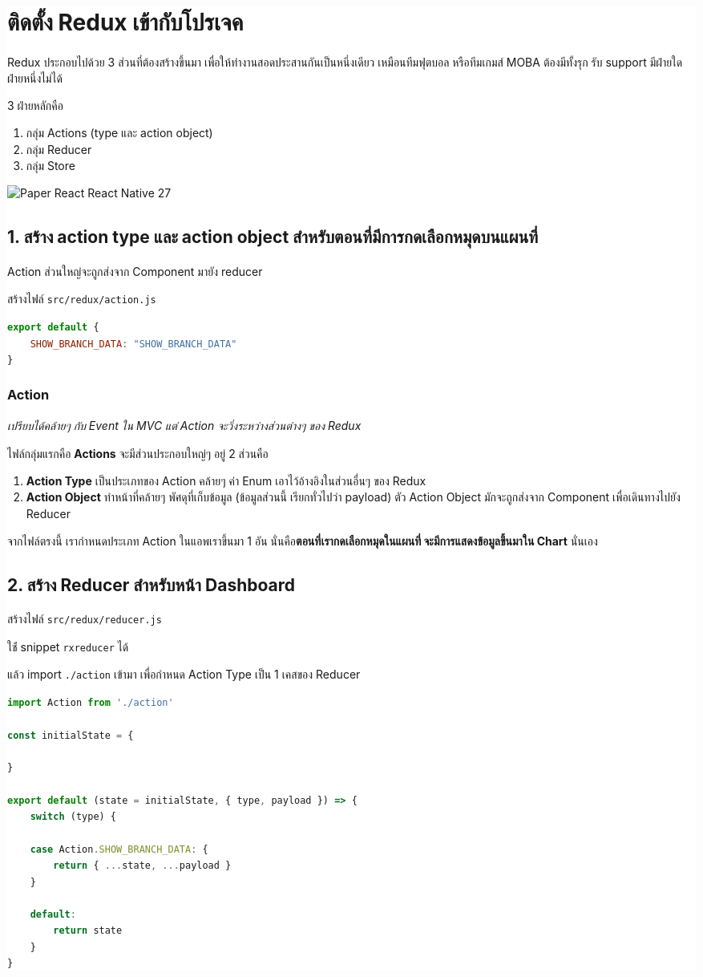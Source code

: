 
# ติดตั้ง Redux เข้ากับโปรเจค

Redux ประกอบไปด้วย 3 ส่วนที่ต้องสร้างขึ้นมา เพื่อให้ทำงานสอดประสานกันเป็นหนึ่งเดียว เหมือนทีมฟุตบอล หรือทีมเกมส์​ MOBA ต้องมีทั้งรุก รับ support มีฝ่ายใดฝ่ายหนึ่งไม่ได้ 

3 ฝ่ายหลักคือ 
1. กลุ่ม Actions (type และ action object)
2. กลุ่ม Reducer
3. กลุ่ม Store

![Paper React   React Native 27](https://user-images.githubusercontent.com/85179/63178797-f921ec00-c074-11e9-9781-48541785d151.png)

## 1. สร้าง action type และ action object สำหรับตอนที่มีการกดเลือกหมุดบนแผนที่

Action ส่วนใหญ่จะถูกส่งจาก Component มายัง reducer

สร้างไฟล์ `src/redux/action.js`

```js
export default {
    SHOW_BRANCH_DATA: "SHOW_BRANCH_DATA"
}
```

### Action

_เปรียบได้คล้ายๆ กับ Event ใน MVC แต่ Action จะวิ่งระหว่างส่วนต่างๆ ของ Redux_

ไฟล์กลุ่มแรกคือ **Actions** จะมีส่วนประกอบใหญ่ๆ อยู่ 2 ส่วนคือ 

1. **Action Type** เป็นประเภทของ Action คล้ายๆ ค่า Enum เอาไว้อ้างอิงในส่วนอื่นๆ ของ Redux
2. **Action Object** ทำหน้าที่คล้ายๆ พัศดุที่เก็บข้อมูล (ข้อมูลส่วนนี้ เรียกทั่วไปว่า payload) ตัว Action Object มักจะถูกส่งจาก Component เพื่อเดินทางไปยัง Reducer

จากไฟล์ตรงนี้ เรากำหนดประเภท Action ในแอพเราขึ้นมา 1 อัน นั่นคือ**ตอนที่เรากดเลือกหมุดในแผนที่ จะมีการแสดงข้อมูลขึ้นมาใน Chart** นั่นเอง

## 2. สร้าง Reducer สำหรับหน้า Dashboard

สร้างไฟล์ `src/redux/reducer.js`

ใช่้ snippet `rxreducer` ได้

แล้ว import `./action` เข้ามา เพื่อกำหนด Action Type เป็น 1 เคสของ Reducer

```js
import Action from './action' 

const initialState = {

}

export default (state = initialState, { type, payload }) => {
    switch (type) {

    case Action.SHOW_BRANCH_DATA: {
        return { ...state, ...payload }
    }

    default:
        return state
    }
}
```
